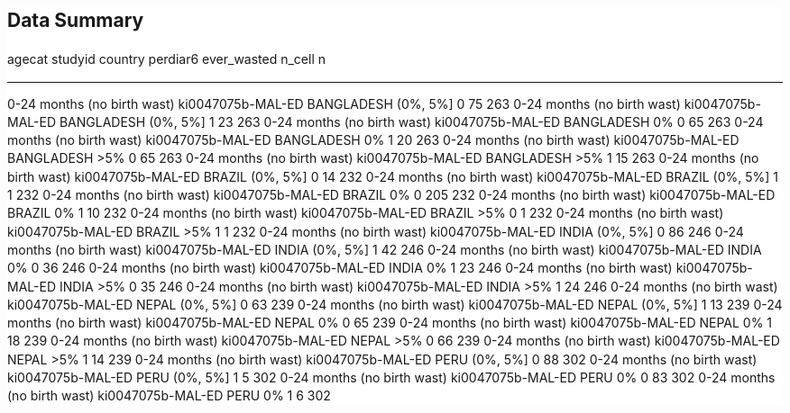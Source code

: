 ## Data Summary

agecat                        studyid                 country                        perdiar6    ever_wasted   n_cell     n
----------------------------  ----------------------  -----------------------------  ---------  ------------  -------  ----
0-24 months (no birth wast)   ki0047075b-MAL-ED       BANGLADESH                     (0%, 5%]              0       75   263
0-24 months (no birth wast)   ki0047075b-MAL-ED       BANGLADESH                     (0%, 5%]              1       23   263
0-24 months (no birth wast)   ki0047075b-MAL-ED       BANGLADESH                     0%                    0       65   263
0-24 months (no birth wast)   ki0047075b-MAL-ED       BANGLADESH                     0%                    1       20   263
0-24 months (no birth wast)   ki0047075b-MAL-ED       BANGLADESH                     >5%                   0       65   263
0-24 months (no birth wast)   ki0047075b-MAL-ED       BANGLADESH                     >5%                   1       15   263
0-24 months (no birth wast)   ki0047075b-MAL-ED       BRAZIL                         (0%, 5%]              0       14   232
0-24 months (no birth wast)   ki0047075b-MAL-ED       BRAZIL                         (0%, 5%]              1        1   232
0-24 months (no birth wast)   ki0047075b-MAL-ED       BRAZIL                         0%                    0      205   232
0-24 months (no birth wast)   ki0047075b-MAL-ED       BRAZIL                         0%                    1       10   232
0-24 months (no birth wast)   ki0047075b-MAL-ED       BRAZIL                         >5%                   0        1   232
0-24 months (no birth wast)   ki0047075b-MAL-ED       BRAZIL                         >5%                   1        1   232
0-24 months (no birth wast)   ki0047075b-MAL-ED       INDIA                          (0%, 5%]              0       86   246
0-24 months (no birth wast)   ki0047075b-MAL-ED       INDIA                          (0%, 5%]              1       42   246
0-24 months (no birth wast)   ki0047075b-MAL-ED       INDIA                          0%                    0       36   246
0-24 months (no birth wast)   ki0047075b-MAL-ED       INDIA                          0%                    1       23   246
0-24 months (no birth wast)   ki0047075b-MAL-ED       INDIA                          >5%                   0       35   246
0-24 months (no birth wast)   ki0047075b-MAL-ED       INDIA                          >5%                   1       24   246
0-24 months (no birth wast)   ki0047075b-MAL-ED       NEPAL                          (0%, 5%]              0       63   239
0-24 months (no birth wast)   ki0047075b-MAL-ED       NEPAL                          (0%, 5%]              1       13   239
0-24 months (no birth wast)   ki0047075b-MAL-ED       NEPAL                          0%                    0       65   239
0-24 months (no birth wast)   ki0047075b-MAL-ED       NEPAL                          0%                    1       18   239
0-24 months (no birth wast)   ki0047075b-MAL-ED       NEPAL                          >5%                   0       66   239
0-24 months (no birth wast)   ki0047075b-MAL-ED       NEPAL                          >5%                   1       14   239
0-24 months (no birth wast)   ki0047075b-MAL-ED       PERU                           (0%, 5%]              0       88   302
0-24 months (no birth wast)   ki0047075b-MAL-ED       PERU                           (0%, 5%]              1        5   302
0-24 months (no birth wast)   ki0047075b-MAL-ED       PERU                           0%                    0       83   302
0-24 months (no birth wast)   ki0047075b-MAL-ED       PERU                           0%                    1        6   302